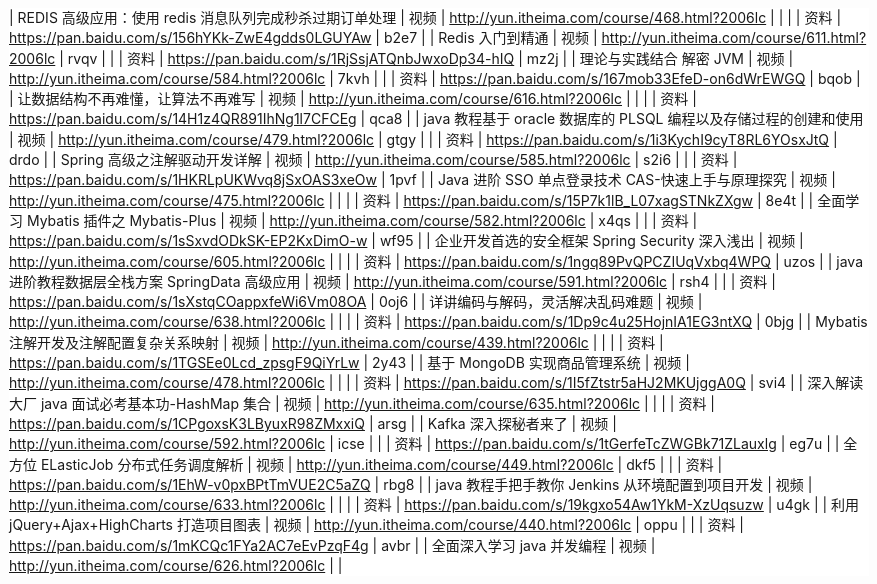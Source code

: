 | REDIS 高级应用：使用 redis 消息队列完成秒杀过期订单处理          | 视频 | http://yun.itheima.com/course/468.html?2006lc        |      |
|                                                                  | 资料 | https://pan.baidu.com/s/156hYKk-ZwE4gdds0LGUYAw      | b2e7 |
| Redis 入门到精通                                                 | 视频 | http://yun.itheima.com/course/611.html?2006lc        | rvqv |
|                                                                  | 资料 | https://pan.baidu.com/s/1RjSsjATQnbJwxoDp34-hIQ      | mz2j |
| 理论与实践结合 解密 JVM                                          | 视频 | http://yun.itheima.com/course/584.html?2006lc        | 7kvh |
|                                                                  | 资料 | https://pan.baidu.com/s/167mob33EfeD-on6dWrEWGQ      | bqob |
| 让数据结构不再难懂，让算法不再难写                               | 视频 | http://yun.itheima.com/course/616.html?2006lc        |      |
|                                                                  | 资料 | https://pan.baidu.com/s/14H1z4QR891IhNg1l7CFCEg      | qca8 |
| java 教程基于 oracle 数据库的 PLSQL 编程以及存储过程的创建和使用 | 视频 | http://yun.itheima.com/course/479.html?2006lc        | gtgy |
|                                                                  | 资料 | https://pan.baidu.com/s/1i3KychI9cyT8RL6YOsxJtQ      | drdo |
| Spring 高级之注解驱动开发详解                                    | 视频 | http://yun.itheima.com/course/585.html?2006lc        | s2i6 |
|                                                                  | 资料 | https://pan.baidu.com/s/1HKRLpUKWvq8jSxOAS3xeOw      | 1pvf |
| Java 进阶 SSO 单点登录技术 CAS-快速上手与原理探究                | 视频 | http://yun.itheima.com/course/475.html?2006lc        |      |
|                                                                  | 资料 | https://pan.baidu.com/s/15P7k1lB_L07xagSTNkZXgw      | 8e4t |
| 全面学习 Mybatis 插件之 Mybatis-Plus                             | 视频 | http://yun.itheima.com/course/582.html?2006lc        | x4qs |
|                                                                  | 资料 | https://pan.baidu.com/s/1sSxvdODkSK-EP2KxDimO-w      | wf95 |
| 企业开发首选的安全框架 Spring Security 深入浅出                  | 视频 | http://yun.itheima.com/course/605.html?2006lc        |      |
|                                                                  | 资料 | https://pan.baidu.com/s/1ngq89PvQPCZIUqVxbq4WPQ      | uzos |
| java 进阶教程数据层全栈方案 SpringData 高级应用                  | 视频 | http://yun.itheima.com/course/591.html?2006lc        | rsh4 |
|                                                                  | 资料 | https://pan.baidu.com/s/1sXstqCOappxfeWi6Vm08OA      | 0oj6 |
| 详讲编码与解码，灵活解决乱码难题                                 | 视频 | http://yun.itheima.com/course/638.html?2006lc        |      |
|                                                                  | 资料 | https://pan.baidu.com/s/1Dp9c4u25HojnIA1EG3ntXQ      | 0bjg |
| Mybatis 注解开发及注解配置复杂关系映射                           | 视频 | http://yun.itheima.com/course/439.html?2006lc        |      |
|                                                                  | 资料 | https://pan.baidu.com/s/1TGSEe0Lcd_zpsgF9QiYrLw      | 2y43 |
| 基于 MongoDB 实现商品管理系统                                    | 视频 | http://yun.itheima.com/course/478.html?2006lc        |      |
|                                                                  | 资料 | https://pan.baidu.com/s/1I5fZtstr5aHJ2MKUjggA0Q      | svi4 |
| 深入解读大厂 java 面试必考基本功-HashMap 集合                    | 视频 | http://yun.itheima.com/course/635.html?2006lc        |      |
|                                                                  | 资料 | https://pan.baidu.com/s/1CPgoxsK3LByuxR98ZMxxiQ      | arsg |
| Kafka 深入探秘者来了                                             | 视频 | http://yun.itheima.com/course/592.html?2006lc        | icse |
|                                                                  | 资料 | https://pan.baidu.com/s/1tGerfeTcZWGBk71ZLauxlg      | eg7u |
| 全方位 ELasticJob 分布式任务调度解析                             | 视频 | http://yun.itheima.com/course/449.html?2006lc        | dkf5 |
|                                                                  | 资料 | https://pan.baidu.com/s/1EhW-v0pxBPtTmVUE2C5aZQ      | rbg8 |
| java 教程手把手教你 Jenkins 从环境配置到项目开发                 | 视频 | http://yun.itheima.com/course/633.html?2006lc        |      |
|                                                                  | 资料 | https://pan.baidu.com/s/19kgxo54Aw1YkM-XzUqsuzw      | u4gk |
| 利用 jQuery+Ajax+HighCharts 打造项目图表                         | 视频 | http://yun.itheima.com/course/440.html?2006lc        | oppu |
|                                                                  | 资料 | https://pan.baidu.com/s/1mKCQc1FYa2AC7eEvPzqF4g      | avbr |
| 全面深入学习 java 并发编程                                       | 视频 | http://yun.itheima.com/course/626.html?2006lc        |      |